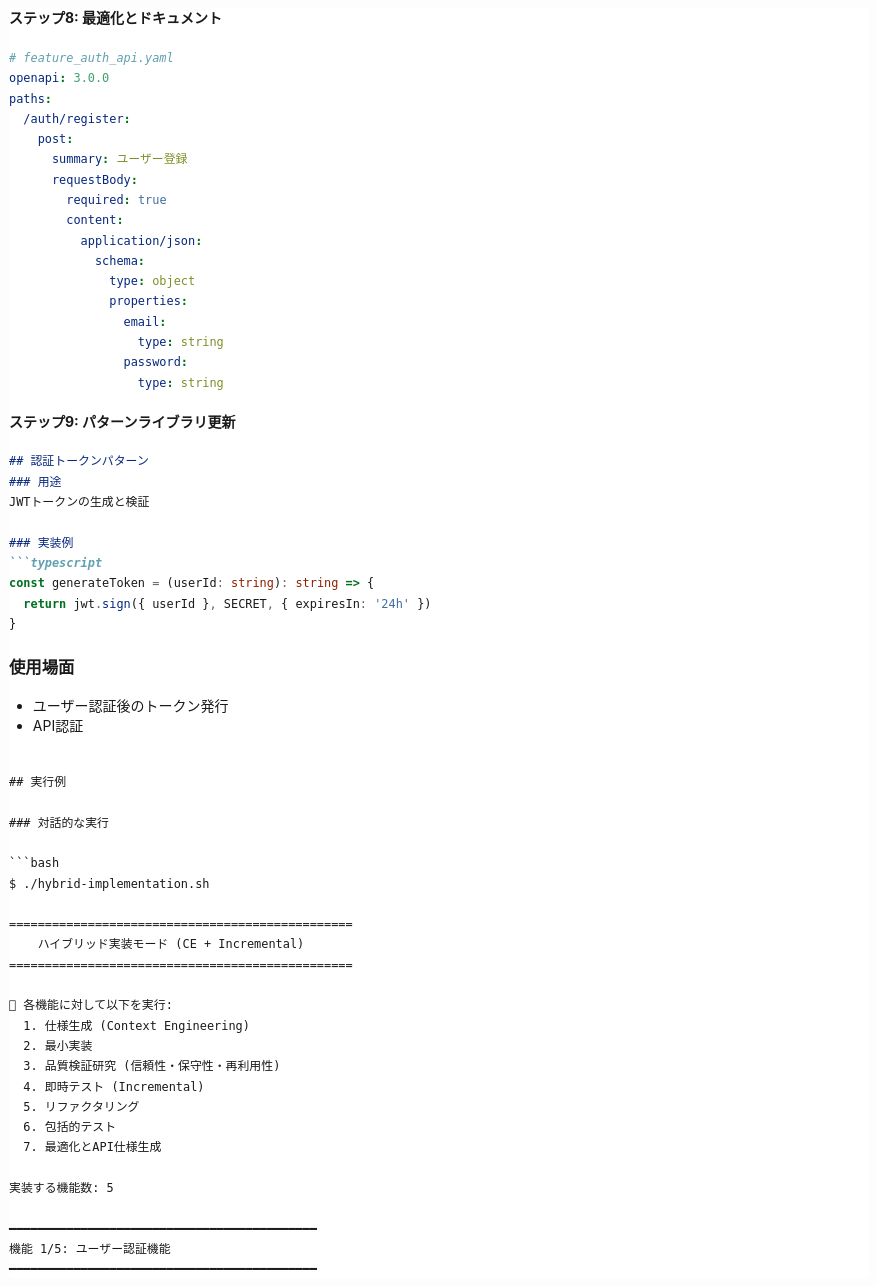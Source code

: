 #### ステップ8: 最適化とドキュメント
```yaml
# feature_auth_api.yaml
openapi: 3.0.0
paths:
  /auth/register:
    post:
      summary: ユーザー登録
      requestBody:
        required: true
        content:
          application/json:
            schema:
              type: object
              properties:
                email:
                  type: string
                password:
                  type: string
```

#### ステップ9: パターンライブラリ更新
```markdown
## 認証トークンパターン
### 用途
JWTトークンの生成と検証

### 実装例
```typescript
const generateToken = (userId: string): string => {
  return jwt.sign({ userId }, SECRET, { expiresIn: '24h' })
}
```

### 使用場面
- ユーザー認証後のトークン発行
- API認証
```

## 実行例

### 対話的な実行

```bash
$ ./hybrid-implementation.sh

================================================
    ハイブリッド実装モード (CE + Incremental)   
================================================

🎯 各機能に対して以下を実行:
  1. 仕様生成 (Context Engineering)
  2. 最小実装
  3. 品質検証研究 (信頼性・保守性・再利用性)
  4. 即時テスト (Incremental)
  5. リファクタリング
  6. 包括的テスト
  7. 最適化とAPI仕様生成

実装する機能数: 5

━━━━━━━━━━━━━━━━━━━━━━━━━━━━━━━━━━━━━━━━━━━
機能 1/5: ユーザー認証機能
━━━━━━━━━━━━━━━━━━━━━━━━━━━━━━━━━━━━━━━━━━━
```